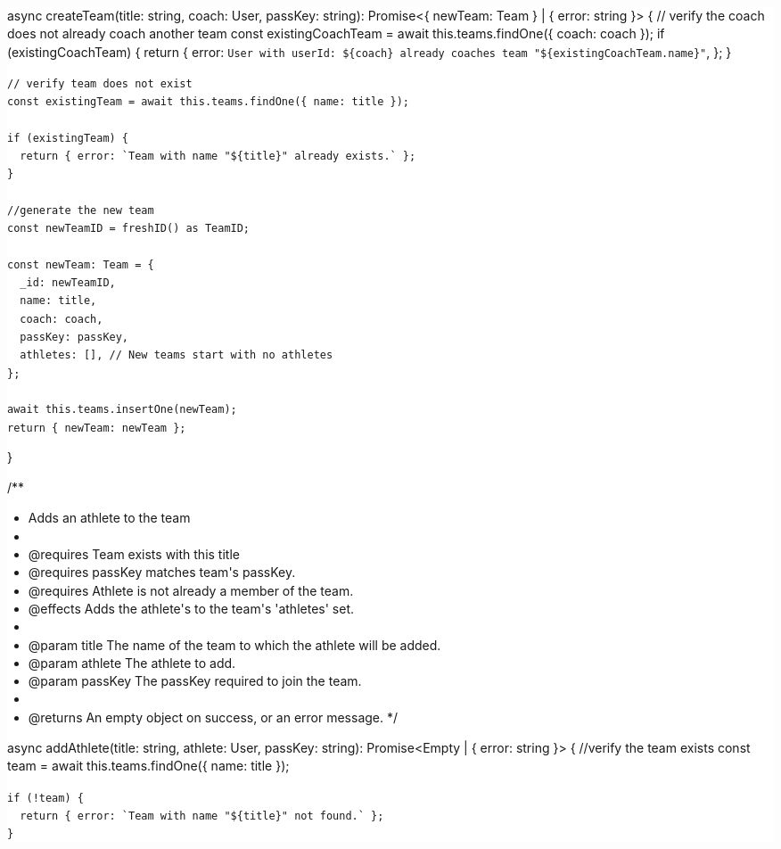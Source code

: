   async createTeam(title: string, coach: User, passKey: string): Promise<{ newTeam: Team } | { error: string }> {
    // verify the coach does not already coach another team
    const existingCoachTeam = await this.teams.findOne({ coach: coach });
    if (existingCoachTeam) {
      return {
        error:
          `User with userId: ${coach} already coaches team "${existingCoachTeam.name}"`,
      };
    }

    // verify team does not exist
    const existingTeam = await this.teams.findOne({ name: title });

    if (existingTeam) {
      return { error: `Team with name "${title}" already exists.` };
    }

    //generate the new team
    const newTeamID = freshID() as TeamID;

    const newTeam: Team = {
      _id: newTeamID,
      name: title,
      coach: coach,
      passKey: passKey,
      athletes: [], // New teams start with no athletes
    };

    await this.teams.insertOne(newTeam);
    return { newTeam: newTeam };
  }

  /**
   * Adds an athlete to the team
   *
   * @requires Team exists with this title
   * @requires passKey matches team's passKey.
   * @requires Athlete is not already a member of the team.
   * @effects Adds the athlete's to the team's 'athletes' set.
   *
   * @param title The name of the team to which the athlete will be added.
   * @param athlete The athlete to add.
   * @param passKey The passKey required to join the team.
   *
   * @returns An empty object on success, or an error message.
   */

  async addAthlete(title: string, athlete: User, passKey: string): Promise<Empty | { error: string }> {
//verify the team exists
    const team = await this.teams.findOne({ name: title });

    if (!team) {
      return { error: `Team with name "${title}" not found.` };
    }
